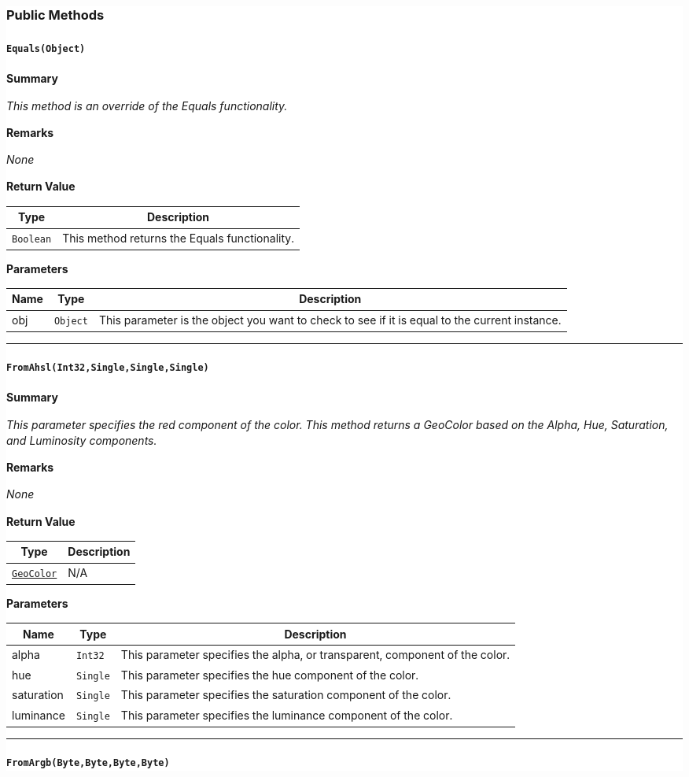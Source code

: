 ### Public Methods

#### `Equals(Object)`

**Summary**

   *This method is an override of the Equals functionality.*

**Remarks**

   *None*

**Return Value**

|Type|Description|
|---|---|
|`Boolean`|This method returns the Equals functionality.|

**Parameters**

|Name|Type|Description|
|---|---|---|
|obj|`Object`|This parameter is the object you want to check to see if it is equal to the current instance.|

---
#### `FromAhsl(Int32,Single,Single,Single)`

**Summary**

   *This parameter specifies the red component of the color. This method returns a GeoColor based on the Alpha, Hue, Saturation, and Luminosity components.*

**Remarks**

   *None*

**Return Value**

|Type|Description|
|---|---|
|[`GeoColor`](../ThinkGeo.Core/ThinkGeo.Core.GeoColor.md)|N/A|

**Parameters**

|Name|Type|Description|
|---|---|---|
|alpha|`Int32`|This parameter specifies the alpha, or transparent, component of the color.|
|hue|`Single`|This parameter specifies the hue component of the color.|
|saturation|`Single`|This parameter specifies the saturation component of the color.|
|luminance|`Single`|This parameter specifies the luminance component of the color.|

---
#### `FromArgb(Byte,Byte,Byte,Byte)`
